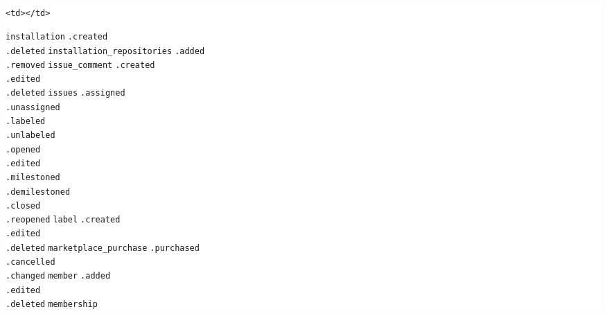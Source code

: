     <td></td>
  </tr>
  <tr>
    <th align=left valign=top>
      <code>installation</code>
    </th>
    <td>
      <code>.created</code><br><code>.deleted</code>
    </td>
  </tr>
  <tr>
    <th align=left valign=top>
      <code>installation_repositories</code>
    </th>
    <td>
      <code>.added</code><br><code>.removed</code>
    </td>
  </tr>
  <tr>
    <th align=left valign=top>
      <code>issue_comment</code>
    </th>
    <td>
      <code>.created</code><br><code>.edited</code><br><code>.deleted</code>
    </td>
  </tr>
  <tr>
    <th align=left valign=top>
      <code>issues</code>
    </th>
    <td>
      <code>.assigned</code><br><code>.unassigned</code><br><code>.labeled</code><br><code>.unlabeled</code><br><code>.opened</code><br><code>.edited</code><br><code>.milestoned</code><br><code>.demilestoned</code><br><code>.closed</code><br><code>.reopened</code>
    </td>
  </tr>
  <tr>
    <th align=left valign=top>
      <code>label</code>
    </th>
    <td>
      <code>.created</code><br><code>.edited</code><br><code>.deleted</code>
    </td>
  </tr>
  <tr>
    <th align=left valign=top>
      <code>marketplace_purchase</code>
    </th>
    <td>
      <code>.purchased</code><br><code>.cancelled</code><br><code>.changed</code>
    </td>
  </tr>
  <tr>
    <th align=left valign=top>
      <code>member</code>
    </th>
    <td>
      <code>.added</code><br><code>.edited</code><br><code>.deleted</code>
    </td>
  </tr>
  <tr>
    <th align=left valign=top>
      <code>membership</code>
    </th>